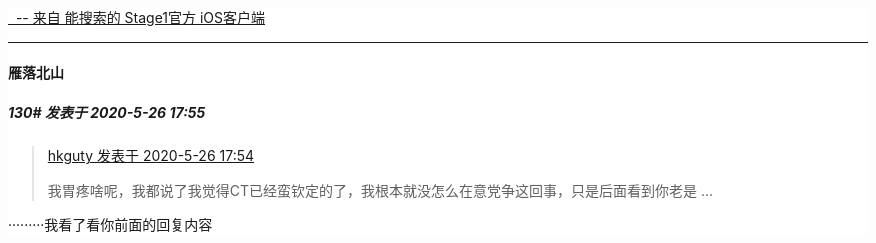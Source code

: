[  -- 来自 能搜索的 Stage1官方 iOS客户端](https://itunes.apple.com/fi/app/saraba1st/id1221237470?mt=8)


-----

####  雁落北山  
##### 130#       发表于 2020-5-26 17:55


<blockquote><a href="httphttps://bbs.saraba1st.com/2b/forum.php?mod=redirect&amp;goto=findpost&amp;pid=47567654&amp;ptid=1937645" target="_blank">hkguty 发表于 2020-5-26 17:54</a>

我胃疼啥呢，我都说了我觉得CT已经蛮钦定的了，我根本就没怎么在意党争这回事，只是后面看到你老是 ...</blockquote>
·········我看了看你前面的回复内容

